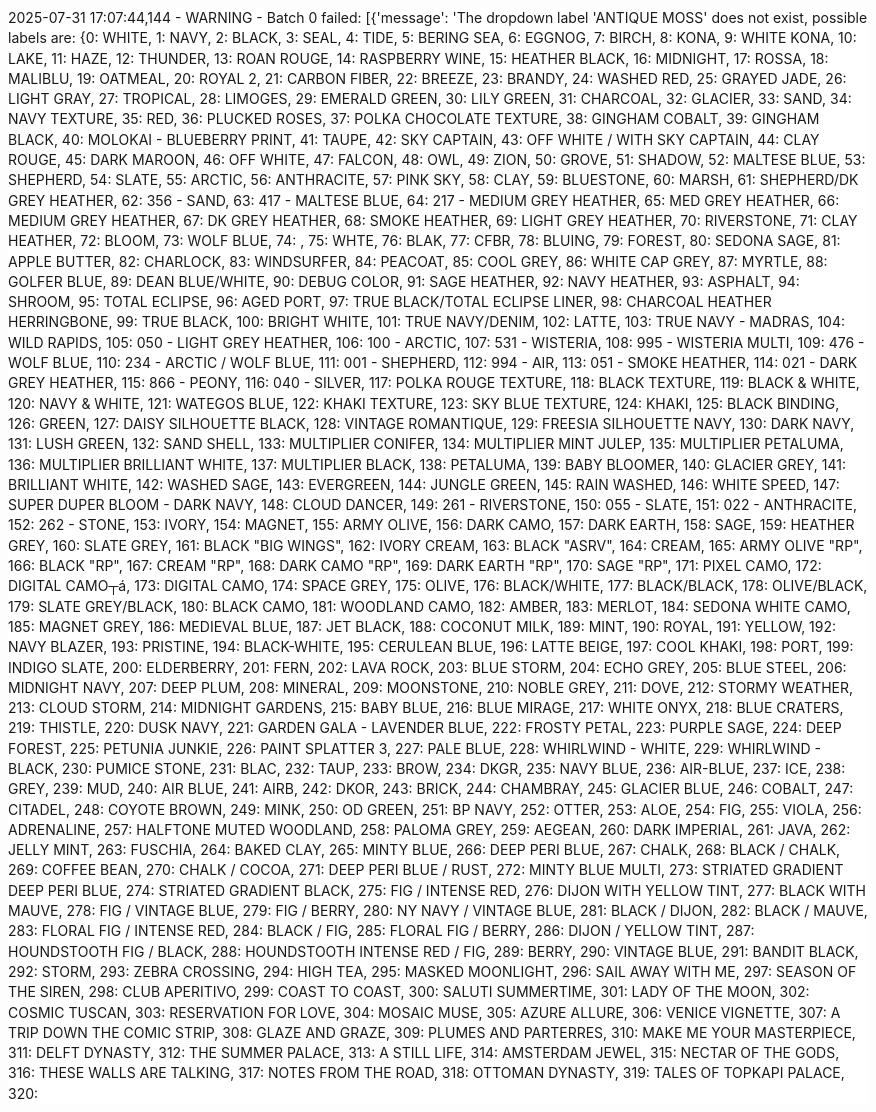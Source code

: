 2025-07-31 17:07:44,144 - WARNING - Batch 0 failed:
[{'message': 'The dropdown label \'ANTIQUE MOSS\' does not exist, possible labels are: {0: WHITE, 1: NAVY, 2: BLACK, 3: SEAL, 4: TIDE, 5: BERING SEA, 6: EGGNOG, 7: BIRCH, 8: KONA, 9: WHITE KONA, 10: LAKE, 11: HAZE, 12: THUNDER, 13: ROAN ROUGE, 14: RASPBERRY WINE, 15: HEATHER BLACK, 16: MIDNIGHT, 17: ROSSA, 18: MALIBLU, 19: OATMEAL, 20: ROYAL 2, 21: CARBON FIBER, 22: BREEZE, 23: BRANDY, 24: WASHED RED, 25: GRAYED JADE, 26: LIGHT GRAY, 27: TROPICAL, 28: LIMOGES, 29: EMERALD GREEN, 30: LILY GREEN, 31: CHARCOAL, 32: GLACIER, 33: SAND, 34: NAVY TEXTURE, 35: RED, 36: PLUCKED ROSES, 37: POLKA CHOCOLATE TEXTURE, 38: GINGHAM COBALT, 39: GINGHAM BLACK, 40: MOLOKAI - BLUEBERRY PRINT, 41: TAUPE, 42: SKY CAPTAIN, 43: OFF WHITE / WITH SKY CAPTAIN, 44: CLAY ROUGE, 45: DARK MAROON, 46: OFF WHITE, 47: FALCON, 48: OWL, 49: ZION, 50: GROVE, 51: SHADOW, 52: MALTESE BLUE, 53: SHEPHERD, 54: SLATE, 55: ARCTIC, 56: ANTHRACITE, 57: PINK SKY, 58: CLAY, 59: BLUESTONE, 60: MARSH, 61: SHEPHERD/DK GREY HEATHER, 62: 356 - SAND, 63: 417 - MALTESE BLUE, 64: 217 - MEDIUM GREY HEATHER, 65: MED GREY HEATHER, 66: MEDIUM GREY HEATHER, 67: DK GREY HEATHER, 68: SMOKE HEATHER, 69: LIGHT GREY HEATHER, 70: RIVERSTONE, 71: CLAY HEATHER, 72: BLOOM, 73: WOLF BLUE, 74: , 75: WHTE, 76: BLAK, 77: CFBR, 78: BLUING, 79: FOREST, 80: SEDONA SAGE, 81: APPLE BUTTER, 82: CHARLOCK, 83: WINDSURFER, 84: PEACOAT, 85: COOL GREY, 86: WHITE CAP GREY, 87: MYRTLE, 88: GOLFER BLUE, 89: DEAN BLUE/WHITE, 90: DEBUG COLOR, 91: SAGE HEATHER, 92: NAVY HEATHER, 93: ASPHALT, 94: SHROOM, 95: TOTAL ECLIPSE, 96: AGED PORT, 97: TRUE BLACK/TOTAL ECLIPSE LINER, 98: CHARCOAL HEATHER HERRINGBONE, 99: TRUE BLACK, 100: BRIGHT WHITE, 101: TRUE NAVY/DENIM, 102: LATTE, 103: TRUE NAVY - MADRAS, 104: WILD RAPIDS, 105: 050 - LIGHT GREY HEATHER, 106: 100 - ARCTIC, 107: 531 - WISTERIA, 108: 995 - WISTERIA MULTI, 109: 476 - WOLF BLUE, 110: 234 - ARCTIC / WOLF BLUE, 111: 001 - SHEPHERD, 112: 994 - AIR, 113: 051 - SMOKE HEATHER, 114: 021 - DARK GREY HEATHER, 115: 866 - PEONY, 116: 040 - SILVER, 117: POLKA ROUGE TEXTURE, 118: BLACK TEXTURE, 119: BLACK & WHITE, 120: NAVY & WHITE, 121: WATEGOS BLUE, 122: KHAKI TEXTURE, 123: SKY BLUE TEXTURE, 124: KHAKI, 125: BLACK BINDING, 126: GREEN, 127: DAISY SILHOUETTE BLACK, 128: VINTAGE ROMANTIQUE, 129: FREESIA SILHOUETTE NAVY, 130: DARK NAVY, 131: LUSH GREEN, 132: SAND SHELL, 133: MULTIPLIER CONIFER, 134: MULTIPLIER MINT JULEP, 135: MULTIPLIER PETALUMA, 136: MULTIPLIER BRILLIANT WHITE, 137: MULTIPLIER BLACK, 138: PETALUMA, 139: BABY BLOOMER, 140: GLACIER GREY, 141: BRILLIANT WHITE, 142: WASHED SAGE, 143: EVERGREEN, 144: JUNGLE GREEN, 145: RAIN WASHED, 146: WHITE SPEED, 147: SUPER DUPER BLOOM - DARK NAVY, 148: CLOUD DANCER, 149: 261 - RIVERSTONE, 150: 055 - SLATE, 151: 022 - ANTHRACITE, 152: 262 - STONE, 153: IVORY, 154: MAGNET, 155: ARMY OLIVE, 156: DARK CAMO, 157: DARK EARTH, 158: SAGE, 159: HEATHER GREY, 160: SLATE GREY, 161: BLACK "BIG WINGS", 162: IVORY CREAM, 163: BLACK "ASRV", 164: CREAM, 165: ARMY OLIVE "RP", 166: BLACK "RP", 167: CREAM "RP", 168: DARK CAMO "RP", 169: DARK EARTH "RP", 170: SAGE "RP", 171: PIXEL CAMO, 172: DIGITAL CAMO┬á, 173: DIGITAL CAMO, 174: SPACE GREY, 175: OLIVE, 176: BLACK/WHITE, 177: BLACK/BLACK, 178: OLIVE/BLACK, 179: SLATE GREY/BLACK, 180: BLACK CAMO, 181: WOODLAND CAMO, 182: AMBER, 183: MERLOT, 184: SEDONA WHITE CAMO, 185: MAGNET GREY, 186: MEDIEVAL BLUE, 187: JET BLACK, 188: COCONUT MILK, 189: MINT, 190: ROYAL, 191: YELLOW, 192: NAVY BLAZER, 193: PRISTINE, 194: BLACK-WHITE, 195: CERULEAN BLUE, 196: LATTE BEIGE, 197: COOL KHAKI, 198: PORT, 199: INDIGO SLATE, 200: ELDERBERRY, 201: FERN, 202: LAVA ROCK, 203: BLUE STORM, 204: ECHO GREY, 205: BLUE STEEL, 206: MIDNIGHT NAVY, 207: DEEP PLUM, 208: MINERAL, 209: MOONSTONE, 210: NOBLE GREY, 211: DOVE, 212: STORMY WEATHER, 213: CLOUD STORM, 214: MIDNIGHT GARDENS, 215: BABY BLUE, 216: BLUE MIRAGE, 217: WHITE ONYX, 218: BLUE CRATERS, 219: THISTLE, 220: DUSK NAVY, 221: GARDEN GALA - LAVENDER BLUE, 222: FROSTY PETAL, 223: PURPLE SAGE, 224: DEEP FOREST, 225: PETUNIA JUNKIE, 226: PAINT SPLATTER 3, 227: PALE BLUE, 228: WHIRLWIND - WHITE, 229: WHIRLWIND - BLACK, 230: PUMICE STONE, 231: BLAC, 232: TAUP, 233: BROW, 234: DKGR, 235: NAVY BLUE, 236: AIR-BLUE, 237: ICE, 238: GREY, 239: MUD, 240: AIR BLUE, 241: AIRB, 242: DKOR, 243: BRICK, 244: CHAMBRAY, 245: GLACIER BLUE, 246: COBALT, 247: CITADEL, 248: COYOTE BROWN, 249: MINK, 250: OD GREEN, 251: BP NAVY, 252: OTTER, 253: ALOE, 254: FIG, 255: VIOLA, 256: ADRENALINE, 257: HALFTONE MUTED WOODLAND, 258: PALOMA GREY, 259: AEGEAN, 260: DARK IMPERIAL, 261: JAVA, 262: JELLY MINT, 263: FUSCHIA, 264: BAKED CLAY, 265: MINTY BLUE, 266: DEEP PERI BLUE, 267: CHALK, 268: BLACK / CHALK, 269: COFFEE BEAN, 270: CHALK / COCOA, 271: DEEP PERI BLUE / RUST, 272: MINTY BLUE MULTI, 273: STRIATED GRADIENT DEEP PERI BLUE, 274: STRIATED GRADIENT BLACK, 275: FIG / INTENSE RED, 276: DIJON WITH YELLOW TINT, 277: BLACK WITH MAUVE, 278: FIG / VINTAGE BLUE, 279: FIG / BERRY, 280: NY NAVY / VINTAGE BLUE, 281: BLACK / DIJON, 282: BLACK / MAUVE, 283: FLORAL FIG / INTENSE RED, 284: BLACK / FIG, 285: FLORAL FIG / BERRY, 286: DIJON / YELLOW TINT, 287: HOUNDSTOOTH FIG / BLACK, 288: HOUNDSTOOTH INTENSE RED / FIG, 289: BERRY, 290: VINTAGE BLUE, 291: BANDIT BLACK, 292: STORM, 293: ZEBRA CROSSING, 294: HIGH TEA, 295: MASKED MOONLIGHT, 296: SAIL AWAY WITH ME, 297: SEASON OF THE SIREN, 298: CLUB APERITIVO, 299: COAST TO COAST, 300: SALUTI SUMMERTIME, 301: LADY OF THE MOON, 302: COSMIC TUSCAN, 303: RESERVATION FOR LOVE, 304: MOSAIC MUSE, 305: AZURE ALLURE, 306: VENICE VIGNETTE, 307: A TRIP DOWN THE COMIC STRIP, 308: GLAZE AND GRAZE, 309: PLUMES AND PARTERRES, 310: MAKE ME YOUR MASTERPIECE, 311: DELFT DYNASTY, 312: THE SUMMER PALACE, 313: A STILL LIFE, 314: AMSTERDAM JEWEL, 315: NECTAR OF THE GODS, 316: THESE WALLS ARE TALKING, 317: NOTES FROM THE ROAD, 318: OTTOMAN DYNASTY, 319: TALES OF TOPKAPI PALACE, 320: